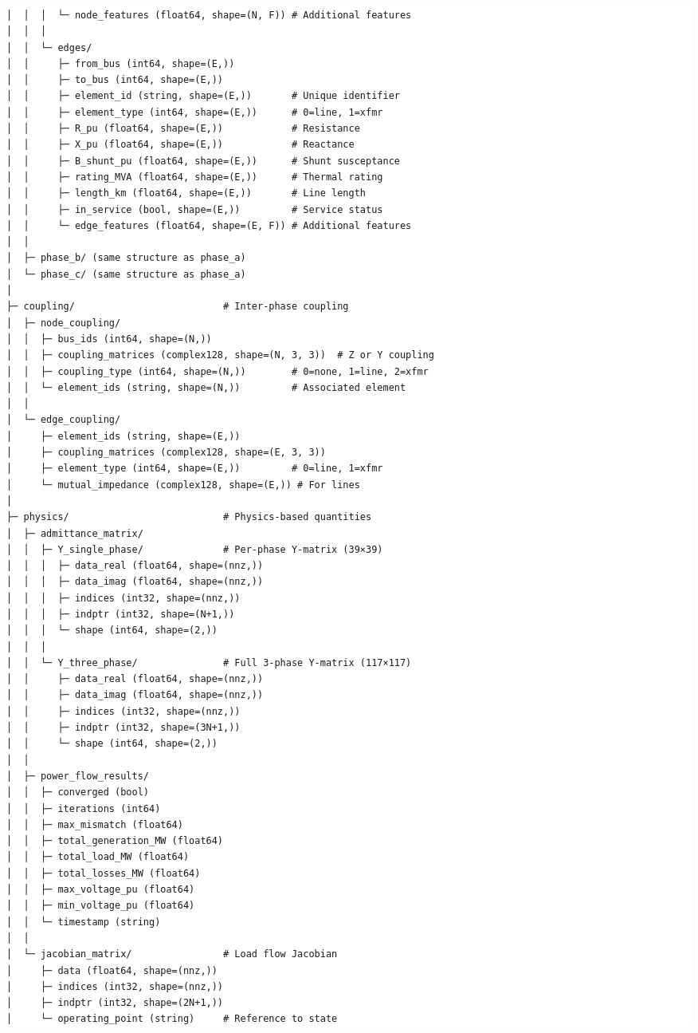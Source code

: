 ```
│  │  │  └─ node_features (float64, shape=(N, F)) # Additional features
│  │  │
│  │  └─ edges/
│  │     ├─ from_bus (int64, shape=(E,))
│  │     ├─ to_bus (int64, shape=(E,))
│  │     ├─ element_id (string, shape=(E,))       # Unique identifier
│  │     ├─ element_type (int64, shape=(E,))      # 0=line, 1=xfmr
│  │     ├─ R_pu (float64, shape=(E,))            # Resistance
│  │     ├─ X_pu (float64, shape=(E,))            # Reactance
│  │     ├─ B_shunt_pu (float64, shape=(E,))      # Shunt susceptance
│  │     ├─ rating_MVA (float64, shape=(E,))      # Thermal rating
│  │     ├─ length_km (float64, shape=(E,))       # Line length
│  │     ├─ in_service (bool, shape=(E,))         # Service status
│  │     └─ edge_features (float64, shape=(E, F)) # Additional features
│  │
│  ├─ phase_b/ (same structure as phase_a)
│  └─ phase_c/ (same structure as phase_a)
│
├─ coupling/                          # Inter-phase coupling
│  ├─ node_coupling/
│  │  ├─ bus_ids (int64, shape=(N,))
│  │  ├─ coupling_matrices (complex128, shape=(N, 3, 3))  # Z or Y coupling
│  │  ├─ coupling_type (int64, shape=(N,))        # 0=none, 1=line, 2=xfmr
│  │  └─ element_ids (string, shape=(N,))         # Associated element
│  │
│  └─ edge_coupling/
│     ├─ element_ids (string, shape=(E,))
│     ├─ coupling_matrices (complex128, shape=(E, 3, 3))
│     ├─ element_type (int64, shape=(E,))         # 0=line, 1=xfmr
│     └─ mutual_impedance (complex128, shape=(E,)) # For lines
│
├─ physics/                           # Physics-based quantities
│  ├─ admittance_matrix/
│  │  ├─ Y_single_phase/              # Per-phase Y-matrix (39×39)
│  │  │  ├─ data_real (float64, shape=(nnz,))
│  │  │  ├─ data_imag (float64, shape=(nnz,))
│  │  │  ├─ indices (int32, shape=(nnz,))
│  │  │  ├─ indptr (int32, shape=(N+1,))
│  │  │  └─ shape (int64, shape=(2,))
│  │  │
│  │  └─ Y_three_phase/               # Full 3-phase Y-matrix (117×117)
│  │     ├─ data_real (float64, shape=(nnz,))
│  │     ├─ data_imag (float64, shape=(nnz,))
│  │     ├─ indices (int32, shape=(nnz,))
│  │     ├─ indptr (int32, shape=(3N+1,))
│  │     └─ shape (int64, shape=(2,))
│  │
│  ├─ power_flow_results/
│  │  ├─ converged (bool)
│  │  ├─ iterations (int64)
│  │  ├─ max_mismatch (float64)
│  │  ├─ total_generation_MW (float64)
│  │  ├─ total_load_MW (float64)
│  │  ├─ total_losses_MW (float64)
│  │  ├─ max_voltage_pu (float64)
│  │  ├─ min_voltage_pu (float64)
│  │  └─ timestamp (string)
│  │
│  └─ jacobian_matrix/                # Load flow Jacobian
│     ├─ data (float64, shape=(nnz,))
│     ├─ indices (int32, shape=(nnz,))
│     ├─ indptr (int32, shape=(2N+1,))
│     └─ operating_point (string)     # Reference to state
```